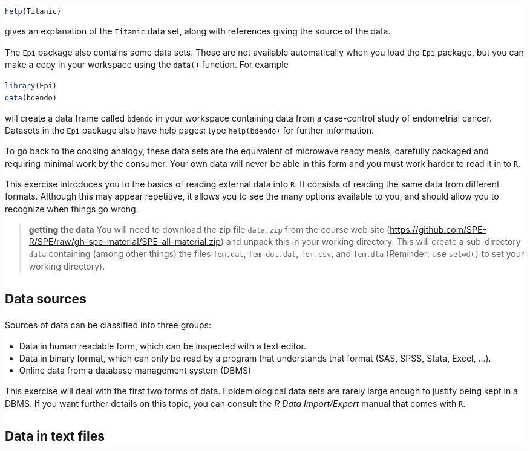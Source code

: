 ```r
help(Titanic)
```
gives an explanation of the `Titanic` data set, along with
references giving the source of the data.

The `Epi` package also contains some data sets. These are not
available automatically when you load the `Epi` package, but
you can make a copy in your workspace using the `data()`
function. For example

```r
library(Epi)
data(bdendo)
```
will create a data frame called `bdendo` in your workspace
containing data from a case-control study of endometrial cancer.
Datasets in the `Epi` package also have help pages: type
`help(bdendo)` for further information.

To go back to the cooking analogy, these data sets are the equivalent
of microwave ready meals, carefully packaged and requiring minimal
work by the consumer.  Your own data will never be able in this form
and you must work harder to read it in to `R`. 

This exercise introduces you to the basics of reading external data
into `R`. It consists of reading the same data from different
formats.  Although this may appear repetitive, it allows you to see
the many options available to you, and should allow you to recognize
when things go wrong.


> **getting the data** You will need to download the zip file `data.zip` from the course web site (https://github.com/SPE-R/SPE/raw/gh-spe-material/SPE-all-material.zip) and unpack this in your working directory. This will create a sub-directory `data` containing (among other things) the files `fem.dat`, `fem-dot.dat`, `fem.csv`, and `fem.dta` (Reminder: use `setwd()` to set
your working directory).


## Data sources

Sources of data can be classified into three groups:

-  Data in human readable form, which can be inspected with a text editor.
-  Data in binary format, which can only be read by a program that
understands that format (SAS, SPSS, Stata, Excel, ...).
-  Online data from a database management system (DBMS)

This exercise will deal with the first two forms of
data. Epidemiological data sets are rarely large enough to justify
being kept in a DBMS.  If you want further details on this topic, you
can consult the *R Data Import/Export* manual that comes with
`R`.

## Data in text files
